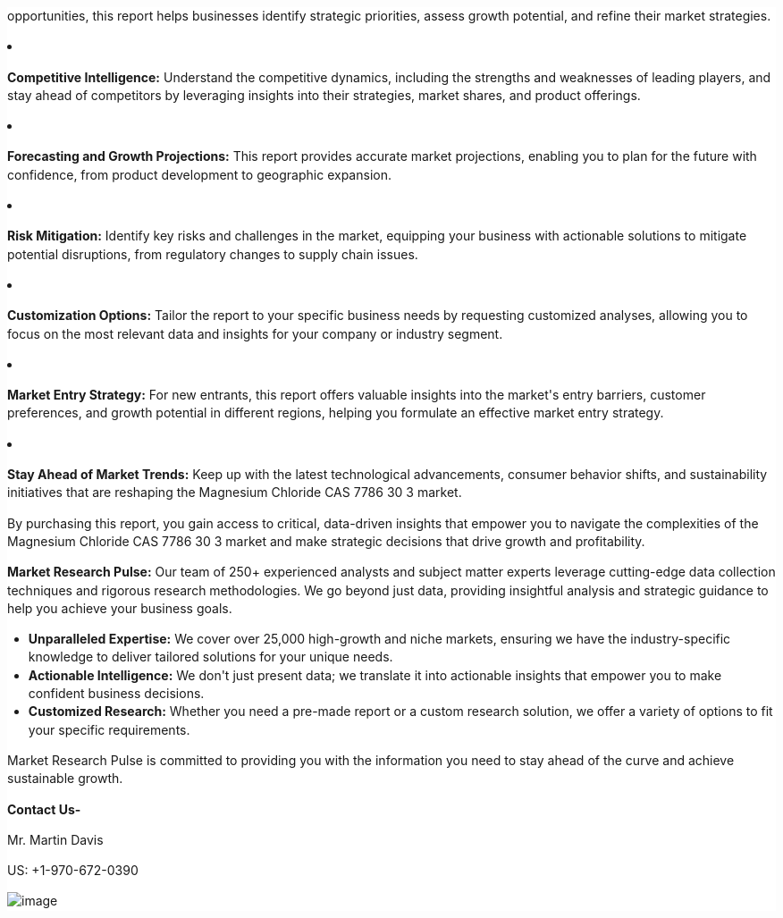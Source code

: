 opportunities, this report helps businesses identify strategic priorities, assess growth potential, and refine their market strategies.</p></li><li><p><strong>Competitive Intelligence:</strong> Understand the competitive dynamics, including the strengths and weaknesses of leading players, and stay ahead of competitors by leveraging insights into their strategies, market shares, and product offerings.</p></li><li><p><strong>Forecasting and Growth Projections:</strong> This report provides accurate market projections, enabling you to plan for the future with confidence, from product development to geographic expansion.</p></li><li><p><strong>Risk Mitigation:</strong> Identify key risks and challenges in the market, equipping your business with actionable solutions to mitigate potential disruptions, from regulatory changes to supply chain issues.</p></li><li><p><strong>Customization Options:</strong> Tailor the report to your specific business needs by requesting customized analyses, allowing you to focus on the most relevant data and insights for your company or industry segment.</p></li><li><p><strong>Market Entry Strategy:</strong> For new entrants, this report offers valuable insights into the market's entry barriers, customer preferences, and growth potential in different regions, helping you formulate an effective market entry strategy.</p></li><li><p><strong>Stay Ahead of Market Trends:</strong> Keep up with the latest technological advancements, consumer behavior shifts, and sustainability initiatives that are reshaping the Magnesium Chloride CAS 7786 30 3 market.</p></li></ol><p>By purchasing this report, you gain access to critical, data-driven insights that empower you to navigate the complexities of the Magnesium Chloride CAS 7786 30 3 market and make strategic decisions that drive growth and profitability.</p><p><strong>Market Research Pulse:</strong>&nbsp;Our team of 250+ experienced analysts and subject matter experts leverage cutting-edge data collection techniques and rigorous research methodologies. We go beyond just data, providing insightful analysis and strategic guidance to help you achieve your business goals.</p><ul><li><strong>Unparalleled Expertise:</strong>&nbsp;We cover over 25,000 high-growth and niche markets, ensuring we have the industry-specific knowledge to deliver tailored solutions for your unique needs.</li><li><strong>Actionable Intelligence:</strong>&nbsp;We don't just present data; we translate it into actionable insights that empower you to make confident business decisions.</li><li><strong>Customized Research:</strong>&nbsp;Whether you need a pre-made report or a custom research solution, we offer a variety of options to fit your specific requirements.</li></ul><p>Market Research Pulse is committed to providing you with the information you need to stay ahead of the curve and achieve sustainable growth.</p><p><strong>Contact Us-</strong></p><p>Mr. Martin Davis</p><p>US: +1-970-672-0390</p>
![image](https://github.com/user-attachments/assets/ac21ef78-1c86-4ffa-a71e-f90af7c949f6)
